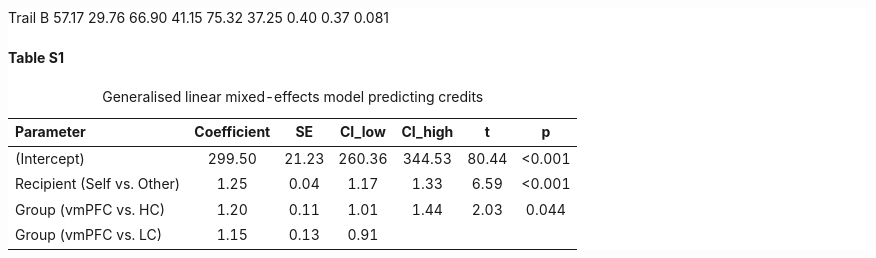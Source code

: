   </tr>
  <tr>
   <td style="text-align:left;"> Trail B </td>
   <td style="text-align:center;"> 57.17 </td>
   <td style="text-align:center;"> 29.76 </td>
   <td style="text-align:center;"> 66.90 </td>
   <td style="text-align:center;"> 41.15 </td>
   <td style="text-align:center;"> 75.32 </td>
   <td style="text-align:center;"> 37.25 </td>
   <td style="text-align:center;"> 0.40 </td>
   <td style="text-align:center;"> 0.37 </td>
   <td style="text-align:center;"> 0.081 </td>
  </tr>
</tbody>
</table>

#### Table S1

<table class="table" style="margin-left: auto; margin-right: auto;">
<caption>Generalised linear mixed-effects model predicting credits</caption>
 <thead>
  <tr>
   <th style="text-align:left;"> Parameter </th>
   <th style="text-align:center;"> Coefficient </th>
   <th style="text-align:center;"> SE </th>
   <th style="text-align:center;"> CI_low </th>
   <th style="text-align:center;"> CI_high </th>
   <th style="text-align:center;"> t </th>
   <th style="text-align:center;"> p </th>
  </tr>
 </thead>
<tbody>
  <tr>
   <td style="text-align:left;"> (Intercept) </td>
   <td style="text-align:center;"> 299.50 </td>
   <td style="text-align:center;"> 21.23 </td>
   <td style="text-align:center;"> 260.36 </td>
   <td style="text-align:center;"> 344.53 </td>
   <td style="text-align:center;"> 80.44 </td>
   <td style="text-align:center;"> &lt;0.001 </td>
  </tr>
  <tr>
   <td style="text-align:left;"> Recipient (Self vs. Other) </td>
   <td style="text-align:center;"> 1.25 </td>
   <td style="text-align:center;"> 0.04 </td>
   <td style="text-align:center;"> 1.17 </td>
   <td style="text-align:center;"> 1.33 </td>
   <td style="text-align:center;"> 6.59 </td>
   <td style="text-align:center;"> &lt;0.001 </td>
  </tr>
  <tr>
   <td style="text-align:left;"> Group (vmPFC vs. HC) </td>
   <td style="text-align:center;"> 1.20 </td>
   <td style="text-align:center;"> 0.11 </td>
   <td style="text-align:center;"> 1.01 </td>
   <td style="text-align:center;"> 1.44 </td>
   <td style="text-align:center;"> 2.03 </td>
   <td style="text-align:center;"> 0.044 </td>
  </tr>
  <tr>
   <td style="text-align:left;"> Group (vmPFC vs. LC) </td>
   <td style="text-align:center;"> 1.15 </td>
   <td style="text-align:center;"> 0.13 </td>
   <td style="text-align:center;"> 0.91 </td>